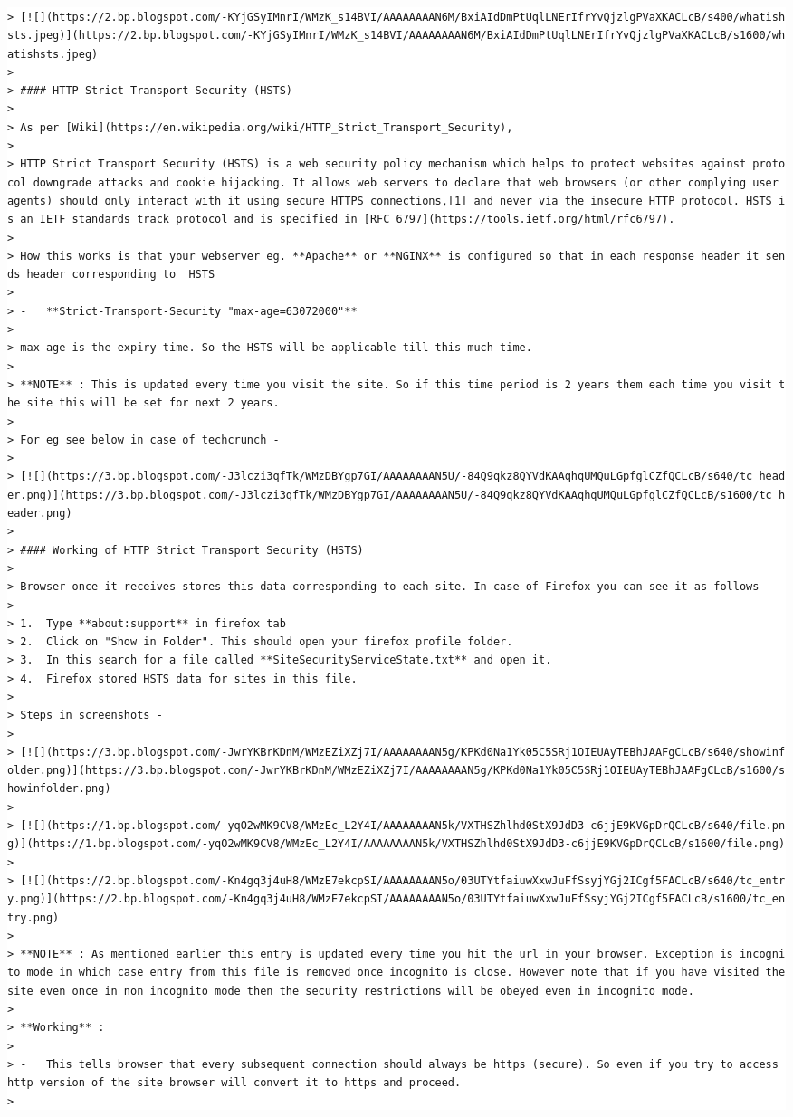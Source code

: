     > [![](https://2.bp.blogspot.com/-KYjGSyIMnrI/WMzK_s14BVI/AAAAAAAAN6M/BxiAIdDmPtUqlLNErIfrYvQjzlgPVaXKACLcB/s400/whatishsts.jpeg)](https://2.bp.blogspot.com/-KYjGSyIMnrI/WMzK_s14BVI/AAAAAAAAN6M/BxiAIdDmPtUqlLNErIfrYvQjzlgPVaXKACLcB/s1600/whatishsts.jpeg)
    > 
    > #### HTTP Strict Transport Security (HSTS)
    > 
    > As per [Wiki](https://en.wikipedia.org/wiki/HTTP_Strict_Transport_Security),
    > 
    > HTTP Strict Transport Security (HSTS) is a web security policy mechanism which helps to protect websites against protocol downgrade attacks and cookie hijacking. It allows web servers to declare that web browsers (or other complying user agents) should only interact with it using secure HTTPS connections,[1] and never via the insecure HTTP protocol. HSTS is an IETF standards track protocol and is specified in [RFC 6797](https://tools.ietf.org/html/rfc6797).
    > 
    > How this works is that your webserver eg. **Apache** or **NGINX** is configured so that in each response header it sends header corresponding to  HSTS
    > 
    > -   **Strict-Transport-Security "max-age=63072000"**
    > 
    > max-age is the expiry time. So the HSTS will be applicable till this much time.
    > 
    > **NOTE** : This is updated every time you visit the site. So if this time period is 2 years them each time you visit the site this will be set for next 2 years.
    > 
    > For eg see below in case of techcrunch -
    > 
    > [![](https://3.bp.blogspot.com/-J3lczi3qfTk/WMzDBYgp7GI/AAAAAAAAN5U/-84Q9qkz8QYVdKAAqhqUMQuLGpfglCZfQCLcB/s640/tc_header.png)](https://3.bp.blogspot.com/-J3lczi3qfTk/WMzDBYgp7GI/AAAAAAAAN5U/-84Q9qkz8QYVdKAAqhqUMQuLGpfglCZfQCLcB/s1600/tc_header.png)
    > 
    > #### Working of HTTP Strict Transport Security (HSTS)
    > 
    > Browser once it receives stores this data corresponding to each site. In case of Firefox you can see it as follows -
    > 
    > 1.  Type **about:support** in firefox tab
    > 2.  Click on "Show in Folder". This should open your firefox profile folder.
    > 3.  In this search for a file called **SiteSecurityServiceState.txt** and open it.
    > 4.  Firefox stored HSTS data for sites in this file.
    > 
    > Steps in screenshots -
    > 
    > [![](https://3.bp.blogspot.com/-JwrYKBrKDnM/WMzEZiXZj7I/AAAAAAAAN5g/KPKd0Na1Yk05C5SRj1OIEUAyTEBhJAAFgCLcB/s640/showinfolder.png)](https://3.bp.blogspot.com/-JwrYKBrKDnM/WMzEZiXZj7I/AAAAAAAAN5g/KPKd0Na1Yk05C5SRj1OIEUAyTEBhJAAFgCLcB/s1600/showinfolder.png)
    > 
    > [![](https://1.bp.blogspot.com/-yqO2wMK9CV8/WMzEc_L2Y4I/AAAAAAAAN5k/VXTHSZhlhd0StX9JdD3-c6jjE9KVGpDrQCLcB/s640/file.png)](https://1.bp.blogspot.com/-yqO2wMK9CV8/WMzEc_L2Y4I/AAAAAAAAN5k/VXTHSZhlhd0StX9JdD3-c6jjE9KVGpDrQCLcB/s1600/file.png)
    > 
    > [![](https://2.bp.blogspot.com/-Kn4gq3j4uH8/WMzE7ekcpSI/AAAAAAAAN5o/03UTYtfaiuwXxwJuFfSsyjYGj2ICgf5FACLcB/s640/tc_entry.png)](https://2.bp.blogspot.com/-Kn4gq3j4uH8/WMzE7ekcpSI/AAAAAAAAN5o/03UTYtfaiuwXxwJuFfSsyjYGj2ICgf5FACLcB/s1600/tc_entry.png)
    > 
    > **NOTE** : As mentioned earlier this entry is updated every time you hit the url in your browser. Exception is incognito mode in which case entry from this file is removed once incognito is close. However note that if you have visited the site even once in non incognito mode then the security restrictions will be obeyed even in incognito mode.
    > 
    > **Working** :
    > 
    > -   This tells browser that every subsequent connection should always be https (secure). So even if you try to access http version of the site browser will convert it to https and proceed. 
    > 